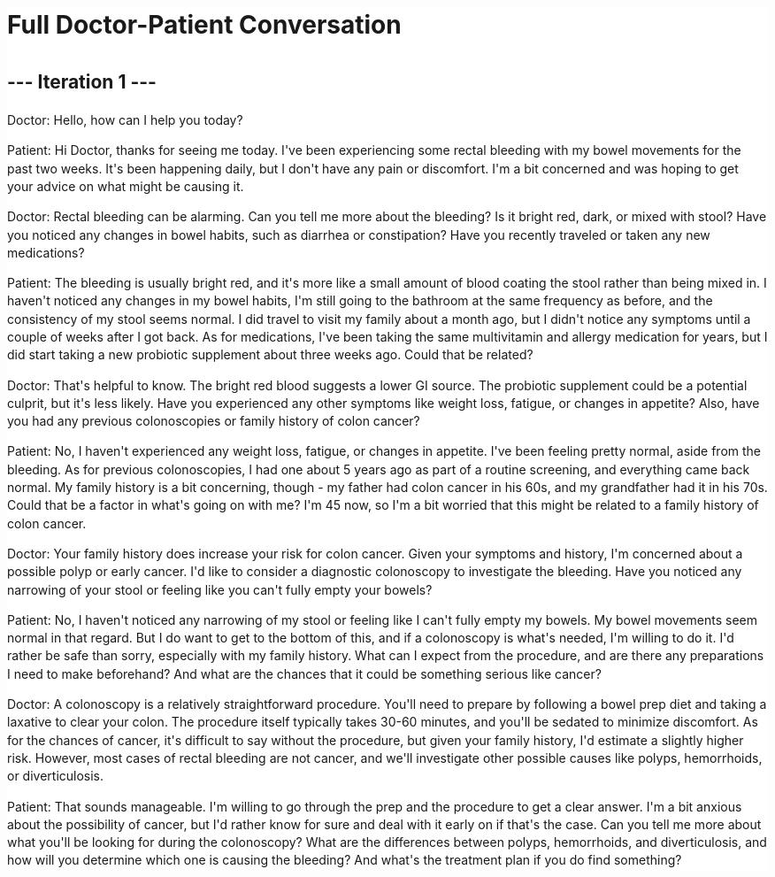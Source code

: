 # Full Doctor-Patient Conversation


 ## --- Iteration 1 ---

Doctor: Hello, how can I help you today? 

Patient: Hi Doctor, thanks for seeing me today. I've been experiencing some rectal bleeding with my bowel movements for the past two weeks. It's been happening daily, but I don't have any pain or discomfort. I'm a bit concerned and was hoping to get your advice on what might be causing it.

Doctor: Rectal bleeding can be alarming. Can you tell me more about the bleeding? Is it bright red, dark, or mixed with stool? Have you noticed any changes in bowel habits, such as diarrhea or constipation? Have you recently traveled or taken any new medications?

Patient: The bleeding is usually bright red, and it's more like a small amount of blood coating the stool rather than being mixed in. I haven't noticed any changes in my bowel habits, I'm still going to the bathroom at the same frequency as before, and the consistency of my stool seems normal. I did travel to visit my family about a month ago, but I didn't notice any symptoms until a couple of weeks after I got back. As for medications, I've been taking the same multivitamin and allergy medication for years, but I did start taking a new probiotic supplement about three weeks ago. Could that be related?

Doctor: That's helpful to know. The bright red blood suggests a lower GI source. The probiotic supplement could be a potential culprit, but it's less likely. Have you experienced any other symptoms like weight loss, fatigue, or changes in appetite? Also, have you had any previous colonoscopies or family history of colon cancer?

Patient: No, I haven't experienced any weight loss, fatigue, or changes in appetite. I've been feeling pretty normal, aside from the bleeding. As for previous colonoscopies, I had one about 5 years ago as part of a routine screening, and everything came back normal. My family history is a bit concerning, though - my father had colon cancer in his 60s, and my grandfather had it in his 70s. Could that be a factor in what's going on with me? I'm 45 now, so I'm a bit worried that this might be related to a family history of colon cancer.

Doctor: Your family history does increase your risk for colon cancer. Given your symptoms and history, I'm concerned about a possible polyp or early cancer. I'd like to consider a diagnostic colonoscopy to investigate the bleeding. Have you noticed any narrowing of your stool or feeling like you can't fully empty your bowels?

Patient: No, I haven't noticed any narrowing of my stool or feeling like I can't fully empty my bowels. My bowel movements seem normal in that regard. But I do want to get to the bottom of this, and if a colonoscopy is what's needed, I'm willing to do it. I'd rather be safe than sorry, especially with my family history. What can I expect from the procedure, and are there any preparations I need to make beforehand? And what are the chances that it could be something serious like cancer?

Doctor: A colonoscopy is a relatively straightforward procedure. You'll need to prepare by following a bowel prep diet and taking a laxative to clear your colon. The procedure itself typically takes 30-60 minutes, and you'll be sedated to minimize discomfort. As for the chances of cancer, it's difficult to say without the procedure, but given your family history, I'd estimate a slightly higher risk. However, most cases of rectal bleeding are not cancer, and we'll investigate other possible causes like polyps, hemorrhoids, or diverticulosis.

Patient: That sounds manageable. I'm willing to go through the prep and the procedure to get a clear answer. I'm a bit anxious about the possibility of cancer, but I'd rather know for sure and deal with it early on if that's the case. Can you tell me more about what you'll be looking for during the colonoscopy? What are the differences between polyps, hemorrhoids, and diverticulosis, and how will you determine which one is causing the bleeding? And what's the treatment plan if you do find something?
